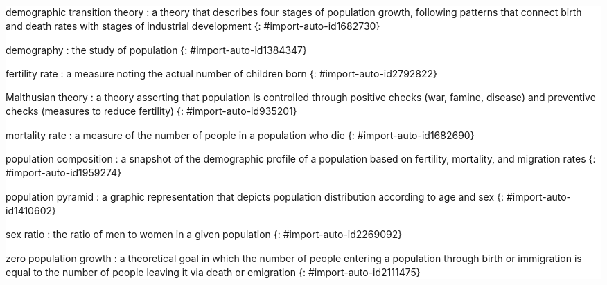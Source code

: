 demographic transition theory
: a theory that describes four stages of population growth, following patterns that connect birth and death rates with stages of industrial development
{: #import-auto-id1682730}

demography
: the study of population
{: #import-auto-id1384347}

fertility rate
: a measure noting the actual number of children born
{: #import-auto-id2792822}

Malthusian theory
: a theory asserting that population is controlled through positive checks (war, famine, disease) and preventive checks (measures to reduce fertility)
{: #import-auto-id935201}

mortality rate
: a measure of the number of people in a population who die
{: #import-auto-id1682690}

population composition
: a snapshot of the demographic profile of a population based on fertility, mortality, and migration rates
{: #import-auto-id1959274}

population pyramid
: a graphic representation that depicts population distribution according to age and sex
{: #import-auto-id1410602}

sex ratio
: the ratio of men to women in a given population
{: #import-auto-id2269092}

zero population growth
: a theoretical goal in which the number of people entering a population through birth or immigration is equal to the number of people leaving it via death or emigration
{: #import-auto-id2111475}

</div>



[1]: http://openstaxcollege.org/l/population_connection
[2]: http://openstaxcollege.org/l/un-population
[3]: http://stateimpact.npr.org/texas/2012/08/06/how-fracking-disposal-wells-are-causing-earthquakes-in-dallas-fort-worth/
[4]: http://www.anga.us/media/content/F7D4500D-DD3A-1073-DA3480BE3CA41595/files/state_unconv_gas_economic_contribution.pdf
